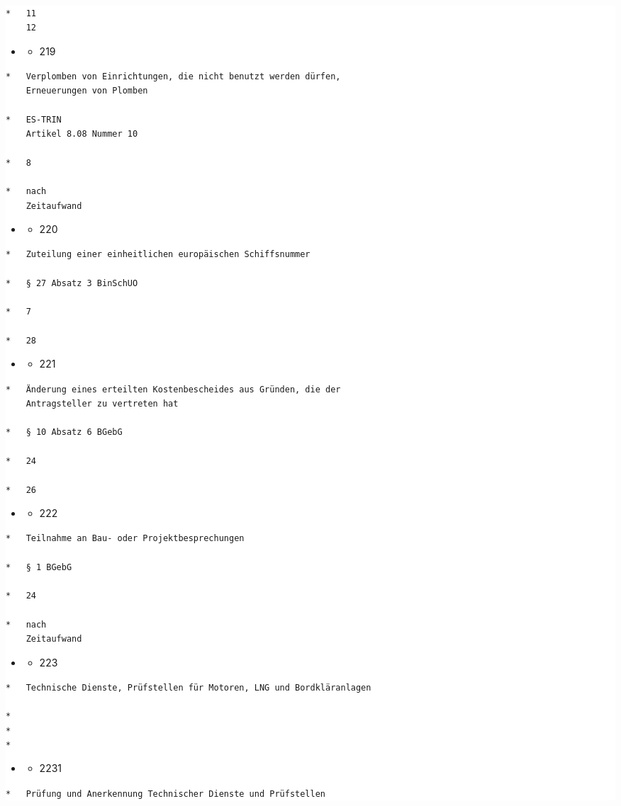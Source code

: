     *   11
        12


*    *   219

    *   Verplomben von Einrichtungen, die nicht benutzt werden dürfen,
        Erneuerungen von Plomben

    *   ES-TRIN
        Artikel 8.08 Nummer 10

    *   8

    *   nach
        Zeitaufwand


*    *   220

    *   Zuteilung einer einheitlichen europäischen Schiffsnummer

    *   § 27 Absatz 3 BinSchUO

    *   7

    *   28


*    *   221

    *   Änderung eines erteilten Kostenbescheides aus Gründen, die der
        Antragsteller zu vertreten hat

    *   § 10 Absatz 6 BGebG

    *   24

    *   26


*    *   222

    *   Teilnahme an Bau- oder Projektbesprechungen

    *   § 1 BGebG

    *   24

    *   nach
        Zeitaufwand


*    *   223

    *   Technische Dienste, Prüfstellen für Motoren, LNG und Bordkläranlagen

    *
    *
    *

*    *   2231

    *   Prüfung und Anerkennung Technischer Dienste und Prüfstellen
